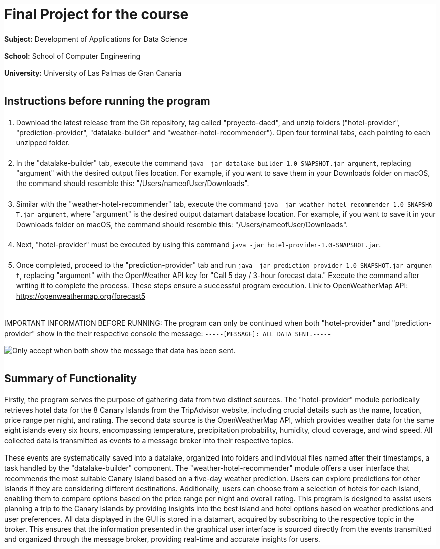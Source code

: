  # Final Project for the course

**Subject:** Development of Applications for Data Science

**School:** School of Computer Engineering

**University:** University of Las Palmas de Gran Canaria

## Instructions before running the program
1. Download the latest release from the Git repository, tag called "proyecto-dacd", and unzip folders ("hotel-provider", "prediction-provider", "datalake-builder" and "weather-hotel-recommender"). Open four terminal tabs, each pointing to each unzipped folder.<br><br>
2. In the "datalake-builder" tab, execute the command `java -jar datalake-builder-1.0-SNAPSHOT.jar argument`, replacing "argument" with the desired output files location. For example, if you want to save them in your Downloads folder on macOS, the command should resemble this: "/Users/nameofUser/Downloads".<br><br>
3. Similar with the "weather-hotel-recommender" tab, execute the command `java -jar weather-hotel-recommender-1.0-SNAPSHOT.jar argument`, where "argument" is the desired output datamart database location. For example, if you want to save it in your Downloads folder on macOS, the command should resemble this: "/Users/nameofUser/Downloads".<br><br>
4. Next, "hotel-provider" must be executed by using this command `java -jar hotel-provider-1.0-SNAPSHOT.jar`.<br><br>
5. Once completed, proceed to the "prediction-provider" tab and run `java -jar prediction-provider-1.0-SNAPSHOT.jar argument`, replacing "argument" with the OpenWeather API key for "Call 5 day / 3-hour forecast data." Execute the command after writing it to complete the process. These steps ensure a successful program execution. Link to OpenWeatherMap API: https://openweathermap.org/forecast5<br><br>

IMPORTANT INFORMATION BEFORE RUNNING: The program can only be continued when both "hotel-provider" and "prediction-provider" show in the their respective console the message: `-----[MESSAGE]: ALL DATA SENT.-----`

<img width="650" alt="Only accept when both show the message that data has been sent." src="https://github.com/alejandroalemanaleman/Memoria/assets/145342887/840d5d1a-37c5-4c38-bec6-cdf638b8db22">

## Summary of Functionality
Firstly, the program serves the purpose of gathering data from two distinct sources. The "hotel-provider" module periodically retrieves hotel data for the 8 Canary Islands from the TripAdvisor website, including crucial details such as the name, location, price range per night, and rating. The second data source is the OpenWeatherMap API, which provides weather data for the same eight islands every six hours, encompassing temperature, precipitation probability, humidity, cloud coverage, and wind speed. All collected data is transmitted as events to a message broker into their respective topics.

These events are systematically saved into a datalake, organized into folders and individual files named after their timestamps, a task handled by the "datalake-builder" component. The "weather-hotel-recommender" module offers a user interface that recommends the most suitable Canary Island based on a five-day weather prediction. Users can explore predictions for other islands if they are considering different destinations. Additionally, users can choose from a selection of hotels for each island, enabling them to compare options based on the price range per night and overall rating. This program is designed to assist users planning a trip to the Canary Islands by providing insights into the best island and hotel options based on weather predictions and user preferences. All data displayed in the GUI is stored in a datamart, acquired by subscribing to the respective topic in the broker. This ensures that the information presented in the graphical user interface is sourced directly from the events transmitted and organized through the message broker, providing real-time and accurate insights for users.
